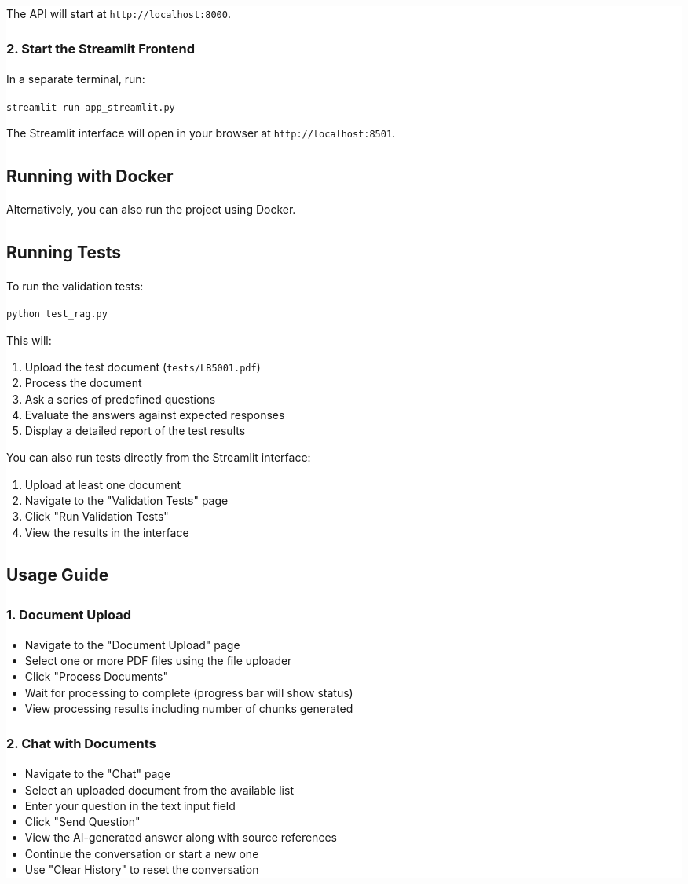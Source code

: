 The API will start at `http://localhost:8000`.

### 2. Start the Streamlit Frontend

In a separate terminal, run:
```bash
streamlit run app_streamlit.py
```

The Streamlit interface will open in your browser at `http://localhost:8501`.

## Running with Docker

Alternatively, you can also run the project using Docker.

## Running Tests

To run the validation tests:

```bash
python test_rag.py
```

This will:
1. Upload the test document (`tests/LB5001.pdf`)
2. Process the document
3. Ask a series of predefined questions
4. Evaluate the answers against expected responses
5. Display a detailed report of the test results

You can also run tests directly from the Streamlit interface:
1. Upload at least one document
2. Navigate to the "Validation Tests" page
3. Click "Run Validation Tests"
4. View the results in the interface

## Usage Guide

### 1. Document Upload
- Navigate to the "Document Upload" page
- Select one or more PDF files using the file uploader
- Click "Process Documents"
- Wait for processing to complete (progress bar will show status)
- View processing results including number of chunks generated

### 2. Chat with Documents
- Navigate to the "Chat" page
- Select an uploaded document from the available list
- Enter your question in the text input field
- Click "Send Question"
- View the AI-generated answer along with source references
- Continue the conversation or start a new one
- Use "Clear History" to reset the conversation
